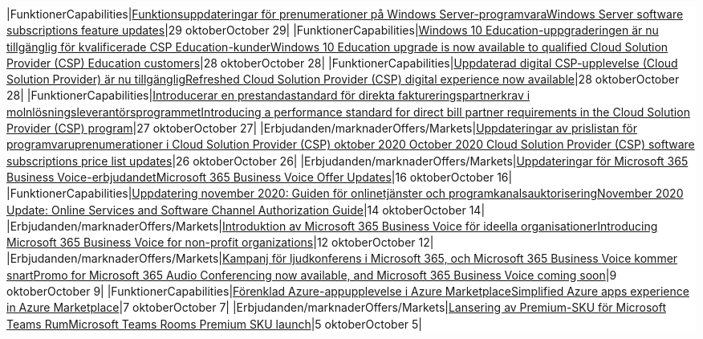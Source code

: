 |<span data-ttu-id="8fc98-490">Funktioner</span><span class="sxs-lookup"><span data-stu-id="8fc98-490">Capabilities</span></span>|[<span data-ttu-id="8fc98-491">Funktionsuppdateringar för prenumerationer på Windows Server-programvara</span><span class="sxs-lookup"><span data-stu-id="8fc98-491">Windows Server software subscriptions feature updates</span></span>](2020-october.md#17)|<span data-ttu-id="8fc98-492">29 oktober</span><span class="sxs-lookup"><span data-stu-id="8fc98-492">October 29</span></span>|
|<span data-ttu-id="8fc98-493">Funktioner</span><span class="sxs-lookup"><span data-stu-id="8fc98-493">Capabilities</span></span>|[<span data-ttu-id="8fc98-494">Windows 10 Education-uppgraderingen är nu tillgänglig för kvalificerade CSP Education-kunder</span><span class="sxs-lookup"><span data-stu-id="8fc98-494">Windows 10 Education upgrade is now available to qualified Cloud Solution Provider (CSP) Education customers</span></span>](2020-october.md#16)|<span data-ttu-id="8fc98-495">28 oktober</span><span class="sxs-lookup"><span data-stu-id="8fc98-495">October 28</span></span>|
|<span data-ttu-id="8fc98-496">Funktioner</span><span class="sxs-lookup"><span data-stu-id="8fc98-496">Capabilities</span></span>|[<span data-ttu-id="8fc98-497">Uppdaterad digital CSP-upplevelse (Cloud Solution Provider) är nu tillgänglig</span><span class="sxs-lookup"><span data-stu-id="8fc98-497">Refreshed Cloud Solution Provider (CSP) digital experience now available</span></span>](2020-october.md#15)|<span data-ttu-id="8fc98-498">28 oktober</span><span class="sxs-lookup"><span data-stu-id="8fc98-498">October 28</span></span>|
|<span data-ttu-id="8fc98-499">Funktioner</span><span class="sxs-lookup"><span data-stu-id="8fc98-499">Capabilities</span></span>|[<span data-ttu-id="8fc98-500">Introducerar en prestandastandard för direkta faktureringspartnerkrav i molnlösningsleverantörsprogrammet</span><span class="sxs-lookup"><span data-stu-id="8fc98-500">Introducing a performance standard for direct bill partner requirements in the Cloud Solution Provider (CSP) program</span></span>](2020-october.md#13)|<span data-ttu-id="8fc98-501">27 oktober</span><span class="sxs-lookup"><span data-stu-id="8fc98-501">October 27</span></span>|
|<span data-ttu-id="8fc98-502">Erbjudanden/marknader</span><span class="sxs-lookup"><span data-stu-id="8fc98-502">Offers/Markets</span></span>|[<span data-ttu-id="8fc98-503">Uppdateringar av prislistan för programvaruprenumerationer i Cloud Solution Provider (CSP) oktober 2020 </span><span class="sxs-lookup"><span data-stu-id="8fc98-503">October 2020 Cloud Solution Provider (CSP) software subscriptions price list updates</span></span>](2020-october.md#14)|<span data-ttu-id="8fc98-504">26 oktober</span><span class="sxs-lookup"><span data-stu-id="8fc98-504">October 26</span></span>|
|<span data-ttu-id="8fc98-505">Erbjudanden/marknader</span><span class="sxs-lookup"><span data-stu-id="8fc98-505">Offers/Markets</span></span>|[<span data-ttu-id="8fc98-506">Uppdateringar för Microsoft 365 Business Voice-erbjudandet</span><span class="sxs-lookup"><span data-stu-id="8fc98-506">Microsoft 365 Business Voice Offer Updates</span></span>](2020-october.md#12)|<span data-ttu-id="8fc98-507">16 oktober</span><span class="sxs-lookup"><span data-stu-id="8fc98-507">October 16</span></span>|
|<span data-ttu-id="8fc98-508">Funktioner</span><span class="sxs-lookup"><span data-stu-id="8fc98-508">Capabilities</span></span>|[<span data-ttu-id="8fc98-509">Uppdatering november 2020: Guiden för onlinetjänster och programkanalsauktorisering</span><span class="sxs-lookup"><span data-stu-id="8fc98-509">November 2020 Update: Online Services and Software Channel Authorization Guide</span></span>](2020-october.md#11)|<span data-ttu-id="8fc98-510">14 oktober</span><span class="sxs-lookup"><span data-stu-id="8fc98-510">October 14</span></span>|
|<span data-ttu-id="8fc98-511">Erbjudanden/marknader</span><span class="sxs-lookup"><span data-stu-id="8fc98-511">Offers/Markets</span></span>|[<span data-ttu-id="8fc98-512">Introduktion av Microsoft 365 Business Voice för ideella organisationer</span><span class="sxs-lookup"><span data-stu-id="8fc98-512">Introducing Microsoft 365 Business Voice for non-profit organizations</span></span>](2020-october.md#10)|<span data-ttu-id="8fc98-513">12 oktober</span><span class="sxs-lookup"><span data-stu-id="8fc98-513">October 12</span></span>|
|<span data-ttu-id="8fc98-514">Erbjudanden/marknader</span><span class="sxs-lookup"><span data-stu-id="8fc98-514">Offers/Markets</span></span>|[<span data-ttu-id="8fc98-515">Kampanj för ljudkonferens i Microsoft 365, och Microsoft 365 Business Voice kommer snart</span><span class="sxs-lookup"><span data-stu-id="8fc98-515">Promo for Microsoft 365 Audio Conferencing now available, and Microsoft 365 Business Voice coming soon</span></span>](2020-october.md#9)|<span data-ttu-id="8fc98-516">9 oktober</span><span class="sxs-lookup"><span data-stu-id="8fc98-516">October 9</span></span>|
|<span data-ttu-id="8fc98-517">Funktioner</span><span class="sxs-lookup"><span data-stu-id="8fc98-517">Capabilities</span></span>|[<span data-ttu-id="8fc98-518">Förenklad Azure-appupplevelse i Azure Marketplace</span><span class="sxs-lookup"><span data-stu-id="8fc98-518">Simplified Azure apps experience in Azure Marketplace</span></span>](2020-october.md#8)|<span data-ttu-id="8fc98-519">7 oktober</span><span class="sxs-lookup"><span data-stu-id="8fc98-519">October 7</span></span>|
|<span data-ttu-id="8fc98-520">Erbjudanden/marknader</span><span class="sxs-lookup"><span data-stu-id="8fc98-520">Offers/Markets</span></span>|[<span data-ttu-id="8fc98-521">Lansering av Premium-SKU för Microsoft Teams Rum</span><span class="sxs-lookup"><span data-stu-id="8fc98-521">Microsoft Teams Rooms Premium SKU launch</span></span>](2020-october.md#7)|<span data-ttu-id="8fc98-522">5 oktober</span><span class="sxs-lookup"><span data-stu-id="8fc98-522">October 5</span></span>|